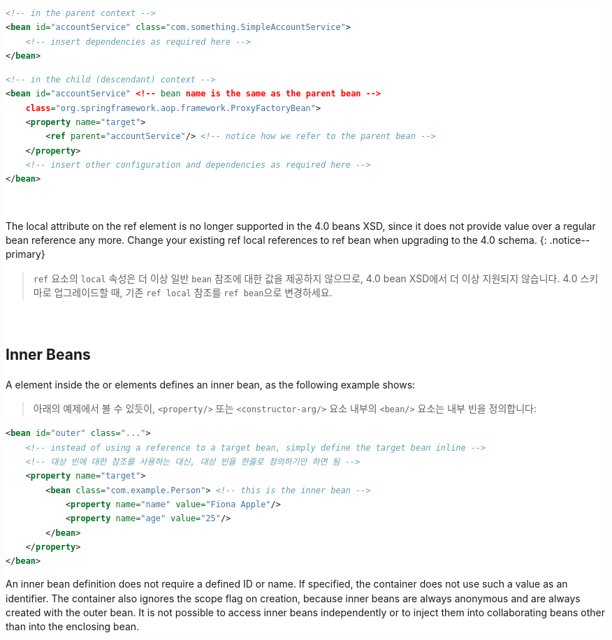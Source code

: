 ```xml
<!-- in the parent context -->
<bean id="accountService" class="com.something.SimpleAccountService">
	<!-- insert dependencies as required here -->
</bean>
```

```xml
<!-- in the child (descendant) context -->
<bean id="accountService" <!-- bean name is the same as the parent bean -->
	class="org.springframework.aop.framework.ProxyFactoryBean">
	<property name="target">
		<ref parent="accountService"/> <!-- notice how we refer to the parent bean -->
	</property>
	<!-- insert other configuration and dependencies as required here -->
</bean>
```

<br>

The local attribute on the ref element is no longer supported in the 4.0 beans XSD, since it does not provide value over
a regular bean reference any more. Change your existing ref local references to ref bean when upgrading to the 4.0
schema.
{: .notice--primary}

> `ref` 요소의 `local` 속성은 더 이상 일반 `bean` 참조에 대한 값을 제공하지 않으므로, 4.0 bean XSD에서 더 이상 지원되지 않습니다. 4.0 스키마로 업그레이드할 때,
> 기존 `ref local` 참조를 `ref bean`으로 변경하세요.

<br>

## Inner Beans

A <bean/> element inside the <property/> or <constructor-arg/> elements defines an inner bean, as the following example
shows:

> 아래의 예제에서 볼 수 있듯이, `<property/>` 또는 `<constructor-arg/>` 요소 내부의 `<bean/>` 요소는 내부 빈을 정의합니다:

```xml
<bean id="outer" class="...">
	<!-- instead of using a reference to a target bean, simply define the target bean inline -->
	<!-- 대상 빈에 대한 참조를 사용하는 대신, 대상 빈을 한줄로 정의하기만 하면 됨 -->
	<property name="target">
		<bean class="com.example.Person"> <!-- this is the inner bean -->
			<property name="name" value="Fiona Apple"/>
			<property name="age" value="25"/>
		</bean>
	</property>
</bean>
```

An inner bean definition does not require a defined ID or name. If specified, the container does not use such a value as
an identifier. The container also ignores the scope flag on creation, because inner beans are always anonymous and are
always created with the outer bean. It is not possible to access inner beans independently or to inject them into
collaborating beans other than into the enclosing bean.
